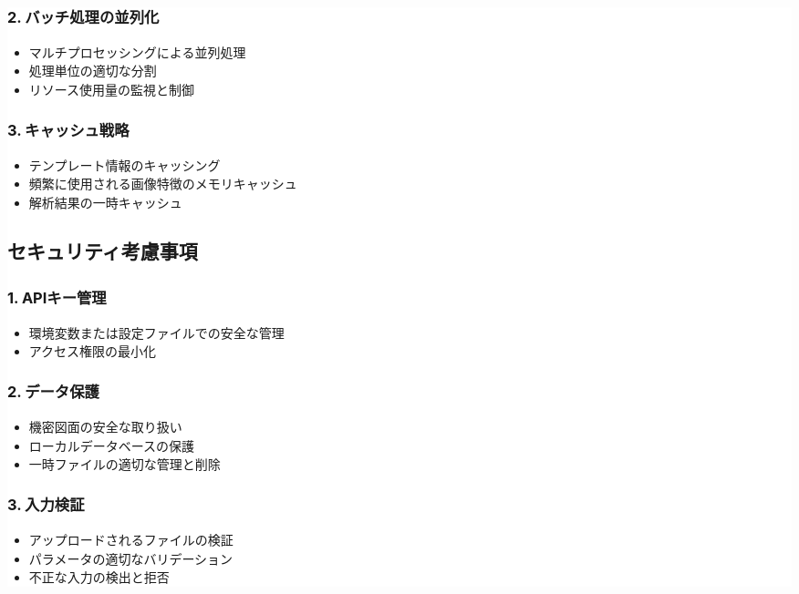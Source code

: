 ### 2. バッチ処理の並列化
- マルチプロセッシングによる並列処理
- 処理単位の適切な分割
- リソース使用量の監視と制御

### 3. キャッシュ戦略
- テンプレート情報のキャッシング
- 頻繁に使用される画像特徴のメモリキャッシュ
- 解析結果の一時キャッシュ

## セキュリティ考慮事項

### 1. APIキー管理
- 環境変数または設定ファイルでの安全な管理
- アクセス権限の最小化

### 2. データ保護
- 機密図面の安全な取り扱い
- ローカルデータベースの保護
- 一時ファイルの適切な管理と削除

### 3. 入力検証
- アップロードされるファイルの検証
- パラメータの適切なバリデーション
- 不正な入力の検出と拒否
